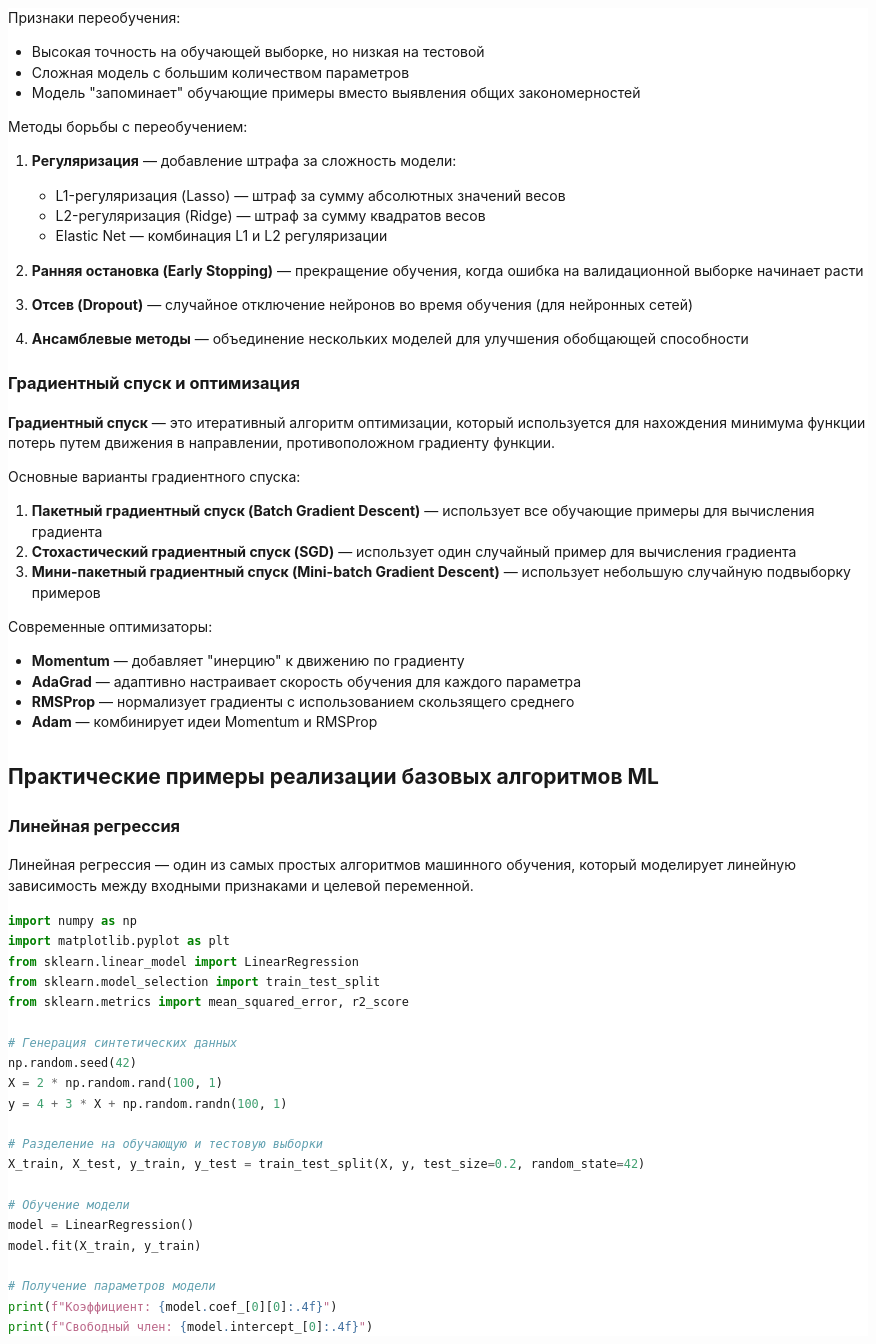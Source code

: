 Признаки переобучения:
- Высокая точность на обучающей выборке, но низкая на тестовой
- Сложная модель с большим количеством параметров
- Модель "запоминает" обучающие примеры вместо выявления общих закономерностей

Методы борьбы с переобучением:
1. **Регуляризация** — добавление штрафа за сложность модели:
   - L1-регуляризация (Lasso) — штраф за сумму абсолютных значений весов
   - L2-регуляризация (Ridge) — штраф за сумму квадратов весов
   - Elastic Net — комбинация L1 и L2 регуляризации

2. **Ранняя остановка (Early Stopping)** — прекращение обучения, когда ошибка на валидационной выборке начинает расти

3. **Отсев (Dropout)** — случайное отключение нейронов во время обучения (для нейронных сетей)

4. **Ансамблевые методы** — объединение нескольких моделей для улучшения обобщающей способности

### Градиентный спуск и оптимизация

**Градиентный спуск** — это итеративный алгоритм оптимизации, который используется для нахождения минимума функции потерь путем движения в направлении, противоположном градиенту функции.

Основные варианты градиентного спуска:
1. **Пакетный градиентный спуск (Batch Gradient Descent)** — использует все обучающие примеры для вычисления градиента
2. **Стохастический градиентный спуск (SGD)** — использует один случайный пример для вычисления градиента
3. **Мини-пакетный градиентный спуск (Mini-batch Gradient Descent)** — использует небольшую случайную подвыборку примеров

Современные оптимизаторы:
- **Momentum** — добавляет "инерцию" к движению по градиенту
- **AdaGrad** — адаптивно настраивает скорость обучения для каждого параметра
- **RMSProp** — нормализует градиенты с использованием скользящего среднего
- **Adam** — комбинирует идеи Momentum и RMSProp

## Практические примеры реализации базовых алгоритмов ML

### Линейная регрессия

Линейная регрессия — один из самых простых алгоритмов машинного обучения, который моделирует линейную зависимость между входными признаками и целевой переменной.

```python
import numpy as np
import matplotlib.pyplot as plt
from sklearn.linear_model import LinearRegression
from sklearn.model_selection import train_test_split
from sklearn.metrics import mean_squared_error, r2_score

# Генерация синтетических данных
np.random.seed(42)
X = 2 * np.random.rand(100, 1)
y = 4 + 3 * X + np.random.randn(100, 1)

# Разделение на обучающую и тестовую выборки
X_train, X_test, y_train, y_test = train_test_split(X, y, test_size=0.2, random_state=42)

# Обучение модели
model = LinearRegression()
model.fit(X_train, y_train)

# Получение параметров модели
print(f"Коэффициент: {model.coef_[0][0]:.4f}")
print(f"Свободный член: {model.intercept_[0]:.4f}")

```